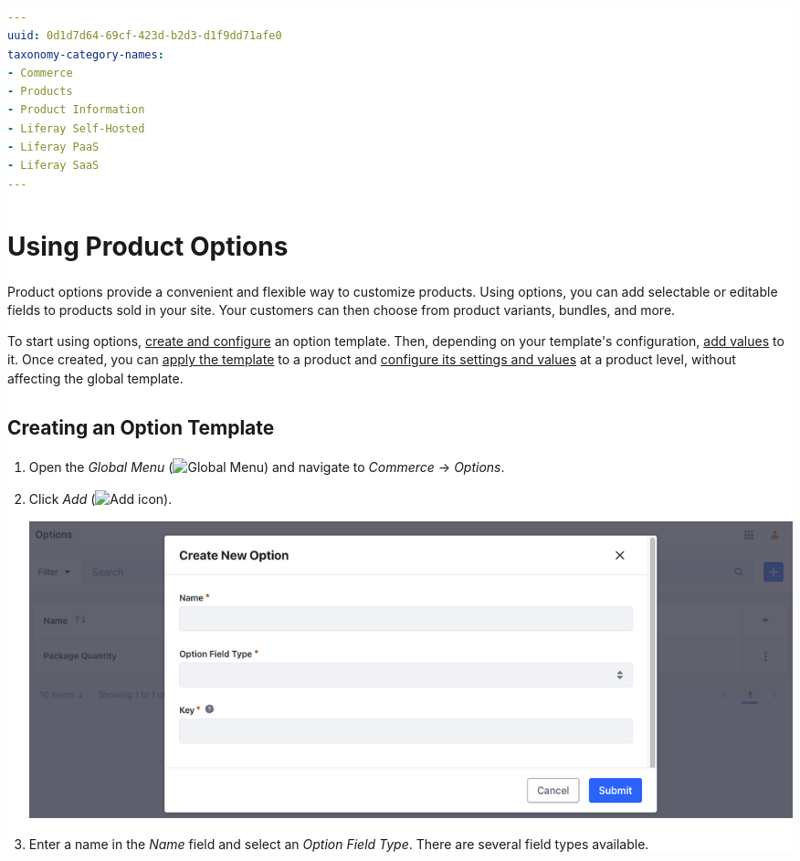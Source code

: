 ```yaml
---
uuid: 0d1d7d64-69cf-423d-b2d3-d1f9dd71afe0
taxonomy-category-names:
- Commerce
- Products
- Product Information
- Liferay Self-Hosted
- Liferay PaaS
- Liferay SaaS
---
```

# Using Product Options

Product options provide a convenient and flexible way to customize products. Using options, you can add selectable or editable fields to products sold in your site. Your customers can then choose from product variants, bundles, and more.

To start using options, [create and configure](#creating-an-option-template) an option template. Then, depending on your template's configuration, [add values](#adding-values-to-option-templates) to it. Once created, you can [apply the template](#applying-an-option-template-to-a-product) to a product and [configure its settings and values](#configuring-options-and-values-applied-to-products) at a product level, without affecting the global template.

## Creating an Option Template

1. Open the *Global Menu* (![Global Menu](../../../images/icon-applications-menu.png)) and navigate to *Commerce* &rarr; *Options*.

1. Click *Add* (![Add icon](../../../images/icon-add.png)).

   ![Click Add to create a new option template.](./using-product-options/images/01.png)

1. Enter a name in the *Name* field and select an *Option Field Type*. There are several field types available.
